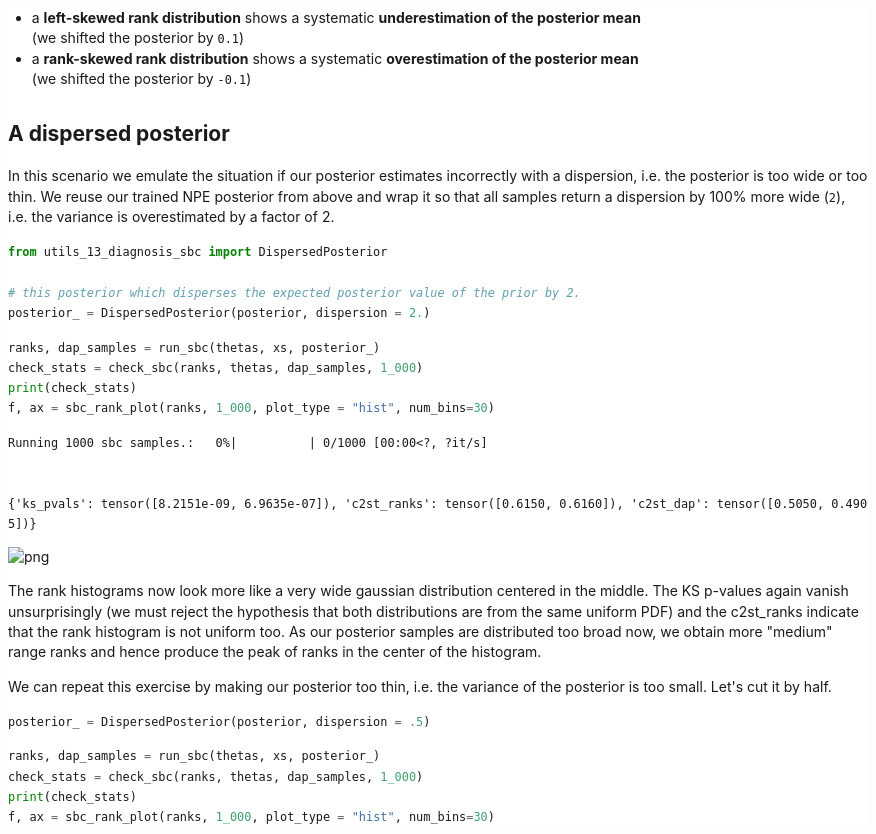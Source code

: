 + a **left-skewed rank distribution** shows a systematic **underestimation of the posterior mean**  
(we shifted the posterior by `0.1`)
+ a **rank-skewed rank distribution** shows a systematic **overestimation of the posterior mean**  
(we shifted the posterior by `-0.1`)

## A dispersed posterior

In this scenario we emulate the situation if our posterior estimates incorrectly with a dispersion, i.e. the posterior is too wide or too thin. We reuse our trained NPE posterior from above and wrap it so that all samples return a dispersion by 100% more wide (`2`), i.e. the variance is overestimated by a factor of 2.


```python
from utils_13_diagnosis_sbc import DispersedPosterior

# this posterior which disperses the expected posterior value of the prior by 2.
posterior_ = DispersedPosterior(posterior, dispersion = 2.)
```


```python
ranks, dap_samples = run_sbc(thetas, xs, posterior_)
check_stats = check_sbc(ranks, thetas, dap_samples, 1_000)
print(check_stats)
f, ax = sbc_rank_plot(ranks, 1_000, plot_type = "hist", num_bins=30)
```


    Running 1000 sbc samples.:   0%|          | 0/1000 [00:00<?, ?it/s]


    {'ks_pvals': tensor([8.2151e-09, 6.9635e-07]), 'c2st_ranks': tensor([0.6150, 0.6160]), 'c2st_dap': tensor([0.5050, 0.4905])}



    
![png](13_diagnostics_simulation_based_calibration_files/13_diagnostics_simulation_based_calibration_45_2.png)
    


The rank histograms now look more like a very wide gaussian distribution centered in the middle. The KS p-values again vanish unsurprisingly (we must reject the hypothesis that both distributions are from the same uniform PDF) and the c2st_ranks indicate that the rank histogram is not uniform too. As our posterior samples are distributed too broad now, we obtain more "medium" range ranks and hence produce the peak of ranks in the center of the histogram.

We can repeat this exercise by making our posterior too thin, i.e. the variance of the posterior is too small. Let's cut it by half.


```python
posterior_ = DispersedPosterior(posterior, dispersion = .5)
```


```python
ranks, dap_samples = run_sbc(thetas, xs, posterior_)
check_stats = check_sbc(ranks, thetas, dap_samples, 1_000)
print(check_stats)
f, ax = sbc_rank_plot(ranks, 1_000, plot_type = "hist", num_bins=30)
```
